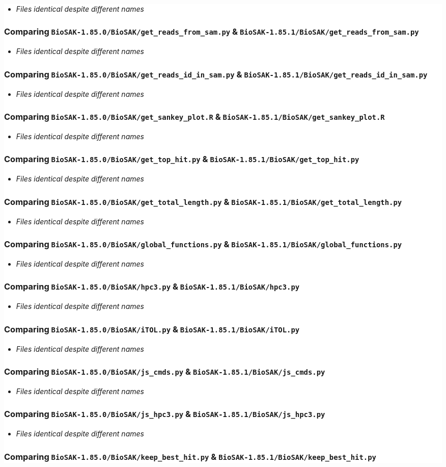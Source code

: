 * *Files identical despite different names*

### Comparing `BioSAK-1.85.0/BioSAK/get_reads_from_sam.py` & `BioSAK-1.85.1/BioSAK/get_reads_from_sam.py`

 * *Files identical despite different names*

### Comparing `BioSAK-1.85.0/BioSAK/get_reads_id_in_sam.py` & `BioSAK-1.85.1/BioSAK/get_reads_id_in_sam.py`

 * *Files identical despite different names*

### Comparing `BioSAK-1.85.0/BioSAK/get_sankey_plot.R` & `BioSAK-1.85.1/BioSAK/get_sankey_plot.R`

 * *Files identical despite different names*

### Comparing `BioSAK-1.85.0/BioSAK/get_top_hit.py` & `BioSAK-1.85.1/BioSAK/get_top_hit.py`

 * *Files identical despite different names*

### Comparing `BioSAK-1.85.0/BioSAK/get_total_length.py` & `BioSAK-1.85.1/BioSAK/get_total_length.py`

 * *Files identical despite different names*

### Comparing `BioSAK-1.85.0/BioSAK/global_functions.py` & `BioSAK-1.85.1/BioSAK/global_functions.py`

 * *Files identical despite different names*

### Comparing `BioSAK-1.85.0/BioSAK/hpc3.py` & `BioSAK-1.85.1/BioSAK/hpc3.py`

 * *Files identical despite different names*

### Comparing `BioSAK-1.85.0/BioSAK/iTOL.py` & `BioSAK-1.85.1/BioSAK/iTOL.py`

 * *Files identical despite different names*

### Comparing `BioSAK-1.85.0/BioSAK/js_cmds.py` & `BioSAK-1.85.1/BioSAK/js_cmds.py`

 * *Files identical despite different names*

### Comparing `BioSAK-1.85.0/BioSAK/js_hpc3.py` & `BioSAK-1.85.1/BioSAK/js_hpc3.py`

 * *Files identical despite different names*

### Comparing `BioSAK-1.85.0/BioSAK/keep_best_hit.py` & `BioSAK-1.85.1/BioSAK/keep_best_hit.py`

